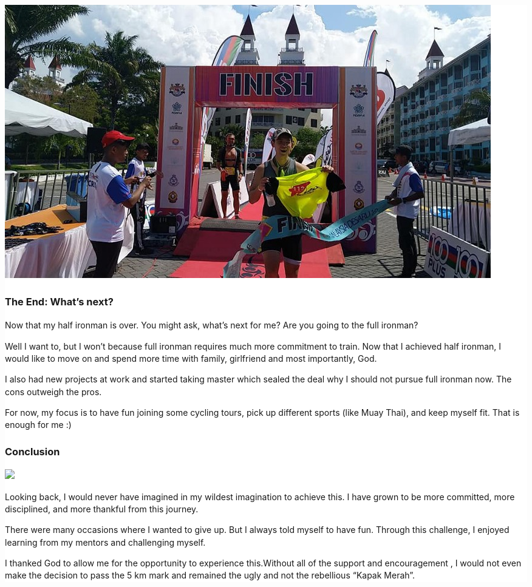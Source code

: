 ![](img\0__DfEBHHbn6schtzlC.jpg)

### The End: What’s next?

Now that my half ironman is over. You might ask, what’s next for me? Are you going to the full ironman?

Well I want to, but I won’t because full ironman requires much more commitment to train. Now that I achieved half ironman, I would like to move on and spend more time with family, girlfriend and most importantly, God.

I also had new projects at work and started taking master which sealed the deal why I should not pursue full ironman now. The cons outweigh the pros.

For now, my focus is to have fun joining some cycling tours, pick up different sports (like Muay Thai), and keep myself fit. That is enough for me :)

### Conclusion

![](img\0__aQjCTuIZHlC____fLu.jpg)

Looking back, I would never have imagined in my wildest imagination to achieve this. I have grown to be more committed, more disciplined, and more thankful from this journey.

There were many occasions where I wanted to give up. But I always told myself to have fun. Through this challenge, I enjoyed learning from my mentors and challenging myself.

I thanked God to allow me for the opportunity to experience this.Without all of the support and encouragement , I would not even make the decision to pass the 5 km mark and remained the ugly and not the rebellious “Kapak Merah”.
